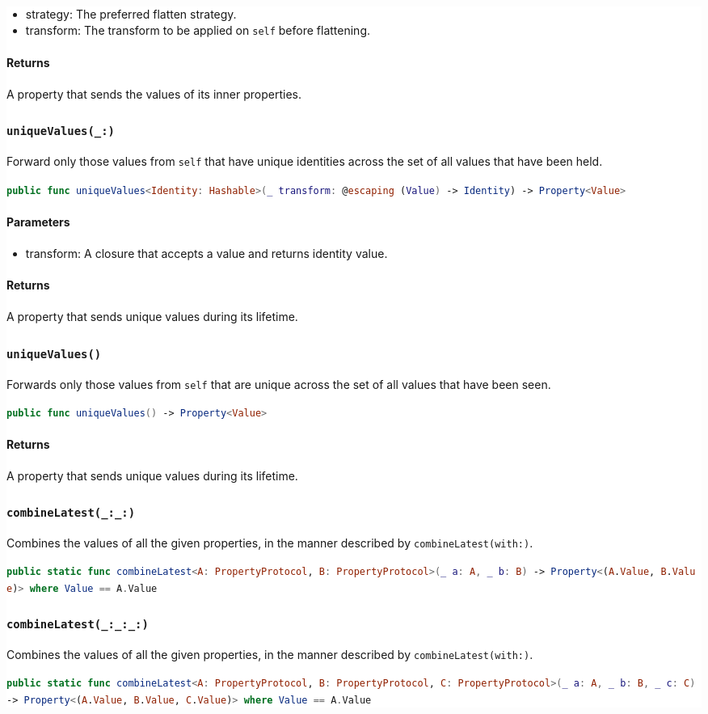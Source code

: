   - strategy: The preferred flatten strategy.
  - transform: The transform to be applied on `self` before flattening.

#### Returns

A property that sends the values of its inner properties.

### `uniqueValues(_:)`

Forward only those values from `self` that have unique identities across
the set of all values that have been held.

``` swift
public func uniqueValues<Identity: Hashable>(_ transform: @escaping (Value) -> Identity) -> Property<Value> 
```

> 

#### Parameters

  - transform: A closure that accepts a value and returns identity value.

#### Returns

A property that sends unique values during its lifetime.

### `uniqueValues()`

Forwards only those values from `self` that are unique across the set of
all values that have been seen.

``` swift
public func uniqueValues() -> Property<Value> 
```

> 

#### Returns

A property that sends unique values during its lifetime.

### `combineLatest(_:_:)`

Combines the values of all the given properties, in the manner described
by `combineLatest(with:​)`.

``` swift
public static func combineLatest<A: PropertyProtocol, B: PropertyProtocol>(_ a: A, _ b: B) -> Property<(A.Value, B.Value)> where Value == A.Value 
```

### `combineLatest(_:_:_:)`

Combines the values of all the given properties, in the manner described
by `combineLatest(with:​)`.

``` swift
public static func combineLatest<A: PropertyProtocol, B: PropertyProtocol, C: PropertyProtocol>(_ a: A, _ b: B, _ c: C) -> Property<(A.Value, B.Value, C.Value)> where Value == A.Value 
```
